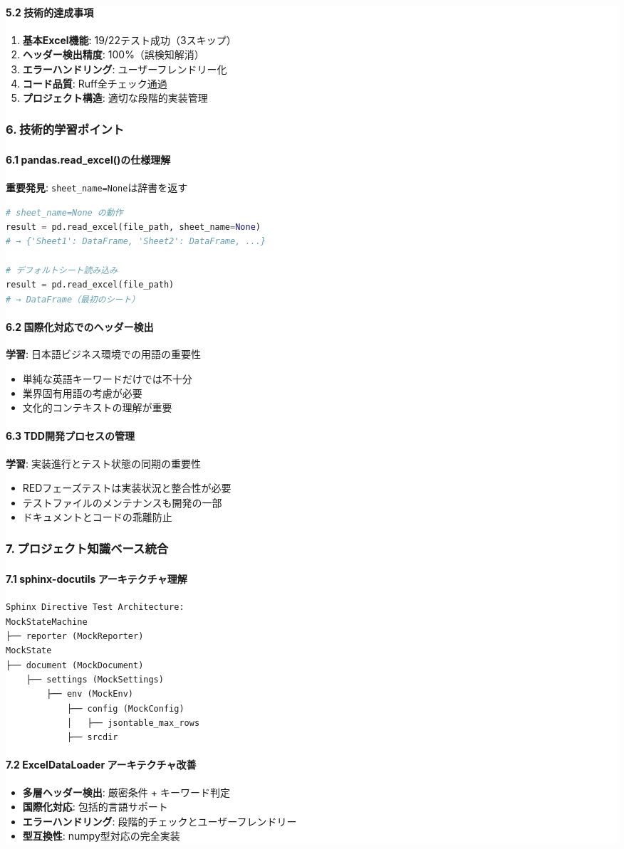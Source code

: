 #### 5.2 技術的達成事項
1. **基本Excel機能**: 19/22テスト成功（3スキップ）
2. **ヘッダー検出精度**: 100%（誤検知解消）
3. **エラーハンドリング**: ユーザーフレンドリー化
4. **コード品質**: Ruff全チェック通過
5. **プロジェクト構造**: 適切な段階的実装管理

### 6. 技術的学習ポイント

#### 6.1 pandas.read_excel()の仕様理解
**重要発見**: `sheet_name=None`は辞書を返す
```python
# sheet_name=None の動作
result = pd.read_excel(file_path, sheet_name=None)
# → {'Sheet1': DataFrame, 'Sheet2': DataFrame, ...}

# デフォルトシート読み込み
result = pd.read_excel(file_path)
# → DataFrame（最初のシート）
```

#### 6.2 国際化対応でのヘッダー検出
**学習**: 日本語ビジネス環境での用語の重要性
- 単純な英語キーワードだけでは不十分
- 業界固有用語の考慮が必要
- 文化的コンテキストの理解が重要

#### 6.3 TDD開発プロセスの管理
**学習**: 実装進行とテスト状態の同期の重要性
- REDフェーズテストは実装状況と整合性が必要
- テストファイルのメンテナンスも開発の一部
- ドキュメントとコードの乖離防止

### 7. プロジェクト知識ベース統合

#### 7.1 sphinx-docutils アーキテクチャ理解
```
Sphinx Directive Test Architecture:
MockStateMachine
├── reporter (MockReporter)
MockState  
├── document (MockDocument)
    ├── settings (MockSettings)  
        ├── env (MockEnv)
            ├── config (MockConfig)
            │   ├── jsontable_max_rows
            ├── srcdir
```

#### 7.2 ExcelDataLoader アーキテクチャ改善
- **多層ヘッダー検出**: 厳密条件 + キーワード判定
- **国際化対応**: 包括的言語サポート  
- **エラーハンドリング**: 段階的チェックとユーザーフレンドリー
- **型互換性**: numpy型対応の完全実装
